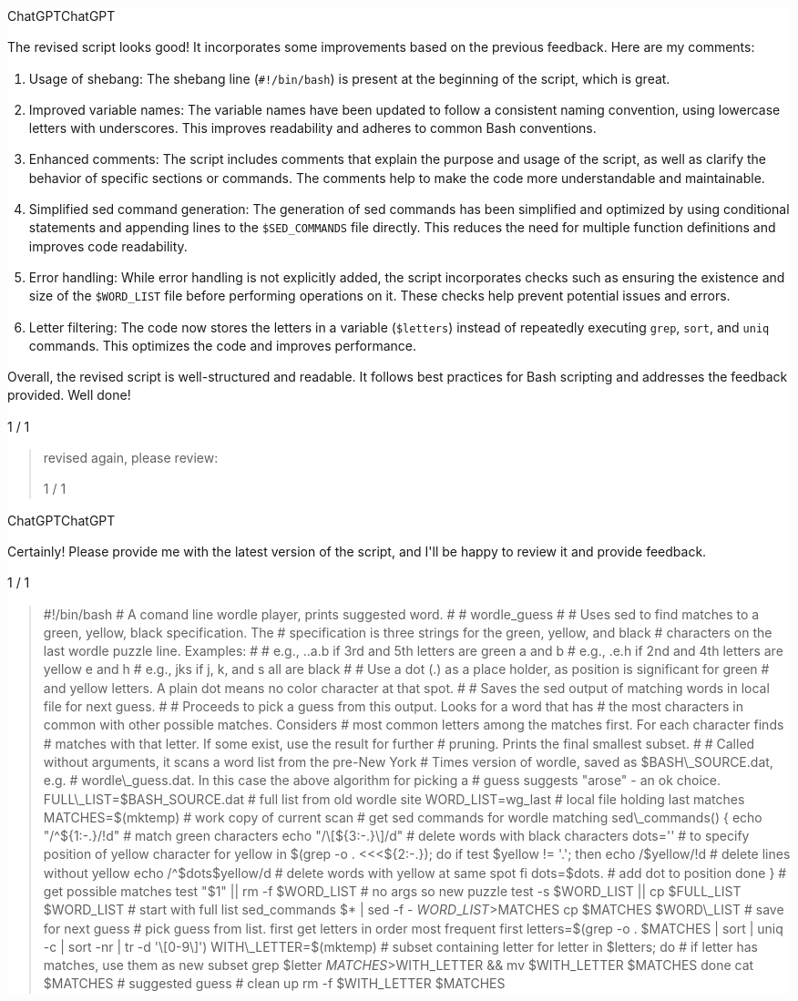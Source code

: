 ChatGPTChatGPT

The revised script looks good! It incorporates some improvements based on the previous feedback. Here are my comments:

1.  Usage of shebang: The shebang line (`#!/bin/bash`) is present at the beginning of the script, which is great.
    
2.  Improved variable names: The variable names have been updated to follow a consistent naming convention, using lowercase letters with underscores. This improves readability and adheres to common Bash conventions.
    
3.  Enhanced comments: The script includes comments that explain the purpose and usage of the script, as well as clarify the behavior of specific sections or commands. The comments help to make the code more understandable and maintainable.
    
4.  Simplified sed command generation: The generation of sed commands has been simplified and optimized by using conditional statements and appending lines to the `$SED_COMMANDS` file directly. This reduces the need for multiple function definitions and improves code readability.
    
5.  Error handling: While error handling is not explicitly added, the script incorporates checks such as ensuring the existence and size of the `$WORD_LIST` file before performing operations on it. These checks help prevent potential issues and errors.
    
6.  Letter filtering: The code now stores the letters in a variable (`$letters`) instead of repeatedly executing `grep`, `sort`, and `uniq` commands. This optimizes the code and improves performance.
    

Overall, the revised script is well-structured and readable. It follows best practices for Bash scripting and addresses the feedback provided. Well done!

1 / 1

> revised again, please review:
> 
> 1 / 1

ChatGPTChatGPT

Certainly! Please provide me with the latest version of the script, and I'll be happy to review it and provide feedback.

1 / 1

> #!/bin/bash # A comand line wordle player, prints suggested word. # # wordle\_guess <green letters> <yellow letters> <black letters> # # Uses sed to find matches to a green, yellow, black specification. The # specification is three strings for the green, yellow, and black # characters on the last wordle puzzle line. Examples: # # <green letters> e.g., ..a.b if 3rd and 5th letters are green a and b # <yellow letters> e.g., .e.h if 2nd and 4th letters are yellow e and h # <black letters> e.g., jks if j, k, and s all are black # # Use a dot (.) as a place holder, as position is significant for green # and yellow letters. A plain dot means no color character at that spot. # # Saves the sed output of matching words in local file for next guess. # # Proceeds to pick a guess from this output. Looks for a word that has # the most characters in common with other possible matches. Considers # most common letters among the matches first. For each character finds # matches with that letter. If some exist, use the result for further # pruning. Prints the final smallest subset. # # Called without arguments, it scans a word list from the pre-New York # Times version of wordle, saved as $BASH\_SOURCE.dat, e.g. # wordle\_guess.dat. In this case the above algorithm for picking a # guess suggests "arose" - an ok choice. FULL\_LIST=$BASH\_SOURCE.dat # full list from old wordle site WORD\_LIST=wg\_last # local file holding last matches MATCHES=$(mktemp) # work copy of current scan # get sed commands for wordle matching sed\_commands() { echo "/^${1:-.}/!d" # match green characters echo "/\[${3:-.}\]/d" # delete words with black characters dots='' # to specify position of yellow character for yellow in $(grep -o . <<<${2:-.}); do if test $yellow != '.'; then echo /$yellow/!d # delete lines without yellow echo /^$dots$yellow/d # delete words with yellow at same spot fi dots=$dots. # add dot to position done } # get possible matches test "$1" || rm -f $WORD\_LIST # no args so new puzzle test -s $WORD\_LIST || cp $FULL\_LIST $WORD\_LIST # start with full list sed\_commands $\* | sed -f - $WORD\_LIST >$MATCHES cp $MATCHES $WORD\_LIST # save for next guess # pick guess from list. first get letters in order most frequent first letters=$(grep -o . $MATCHES | sort | uniq -c | sort -nr | tr -d '\[0-9\]') WITH\_LETTER=$(mktemp) # subset containing letter for letter in $letters; do # if letter has matches, use them as new subset grep $letter $MATCHES >$WITH\_LETTER && mv $WITH\_LETTER $MATCHES done cat $MATCHES # suggested guess # clean up rm -f $WITH\_LETTER $MATCHES